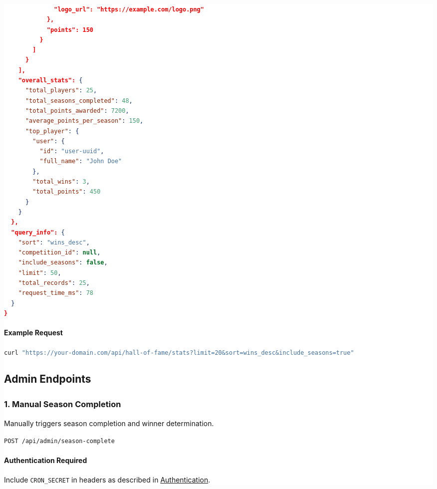 ```json
              "logo_url": "https://example.com/logo.png"
            },
            "points": 150
          }
        ]
      }
    ],
    "overall_stats": {
      "total_players": 25,
      "total_seasons_completed": 48,
      "total_points_awarded": 7200,
      "average_points_per_season": 150,
      "top_player": {
        "user": {
          "id": "user-uuid",
          "full_name": "John Doe"
        },
        "total_wins": 3,
        "total_points": 450
      }
    }
  },
  "query_info": {
    "sort": "wins_desc",
    "competition_id": null,
    "include_seasons": false,
    "limit": 50,
    "total_records": 25,
    "request_time_ms": 78
  }
}
```

#### Example Request

```bash
curl "https://your-domain.com/api/hall-of-fame/stats?limit=20&sort=wins_desc&include_seasons=true"
```

## Admin Endpoints

### 1. Manual Season Completion

Manually triggers season completion and winner determination.

```http
POST /api/admin/season-complete
```

#### Authentication Required
Include `CRON_SECRET` in headers as described in [Authentication](#authentication).
